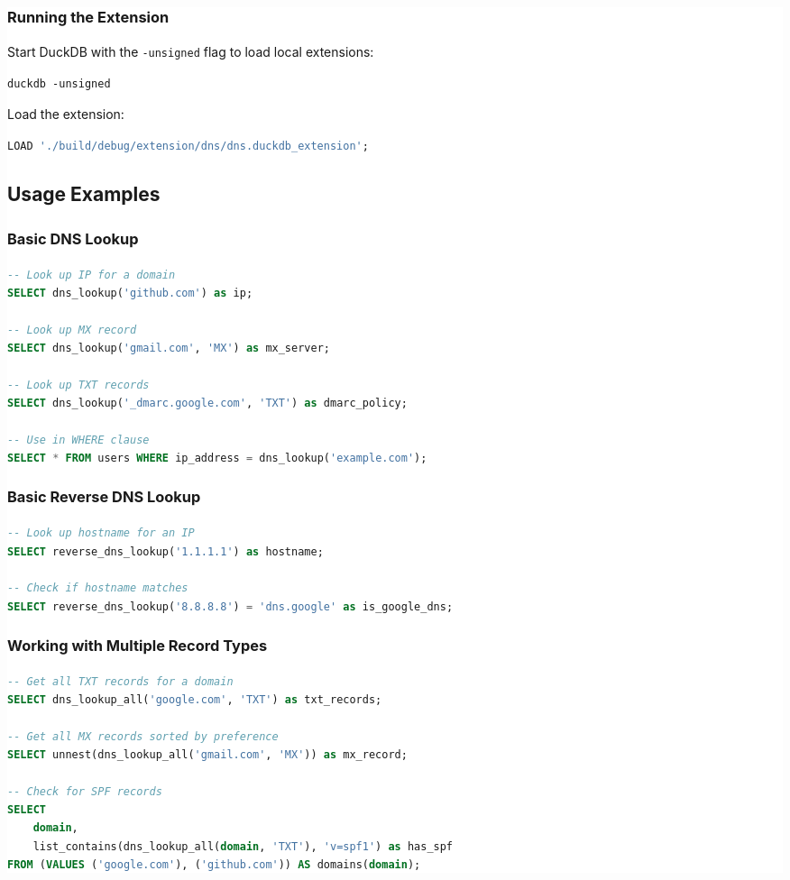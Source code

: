 ### Running the Extension

Start DuckDB with the `-unsigned` flag to load local extensions:

```shell
duckdb -unsigned
```

Load the extension:

```sql
LOAD './build/debug/extension/dns/dns.duckdb_extension';
```

## Usage Examples

### Basic DNS Lookup

```sql
-- Look up IP for a domain
SELECT dns_lookup('github.com') as ip;

-- Look up MX record
SELECT dns_lookup('gmail.com', 'MX') as mx_server;

-- Look up TXT records
SELECT dns_lookup('_dmarc.google.com', 'TXT') as dmarc_policy;

-- Use in WHERE clause
SELECT * FROM users WHERE ip_address = dns_lookup('example.com');
```

### Basic Reverse DNS Lookup

```sql
-- Look up hostname for an IP
SELECT reverse_dns_lookup('1.1.1.1') as hostname;

-- Check if hostname matches
SELECT reverse_dns_lookup('8.8.8.8') = 'dns.google' as is_google_dns;
```

### Working with Multiple Record Types

```sql
-- Get all TXT records for a domain
SELECT dns_lookup_all('google.com', 'TXT') as txt_records;

-- Get all MX records sorted by preference
SELECT unnest(dns_lookup_all('gmail.com', 'MX')) as mx_record;

-- Check for SPF records
SELECT
    domain,
    list_contains(dns_lookup_all(domain, 'TXT'), 'v=spf1') as has_spf
FROM (VALUES ('google.com'), ('github.com')) AS domains(domain);
```
